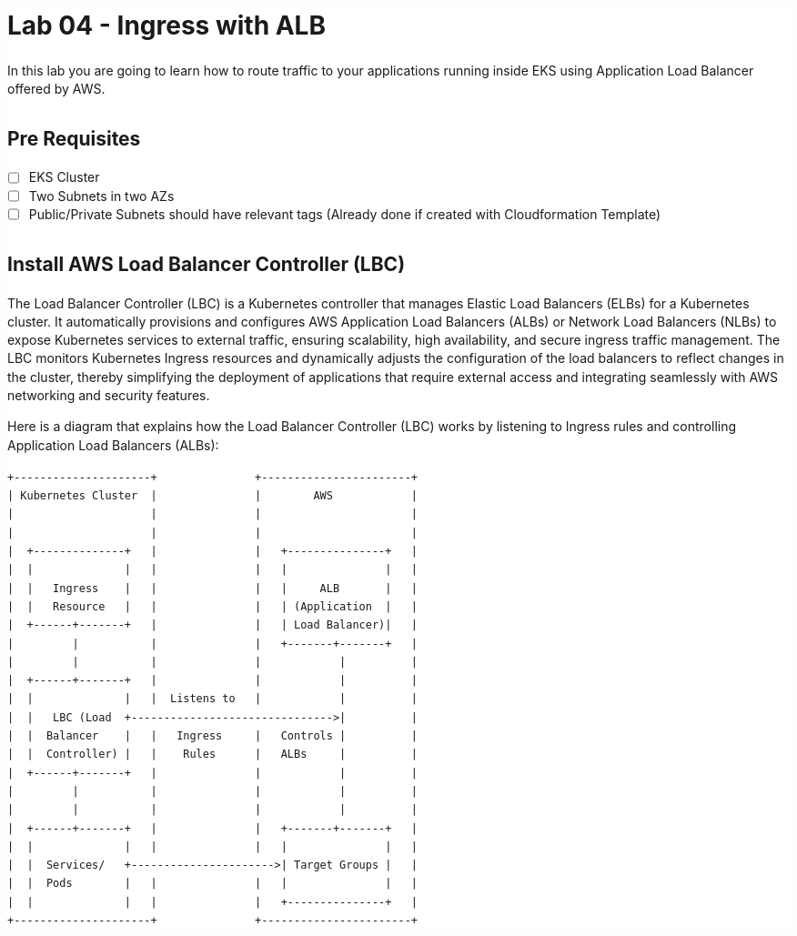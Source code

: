 # Lab 04 - Ingress with ALB

In this lab you are going to learn how to route traffic to your applications running inside EKS using Application Load Balancer offered by AWS.

## Pre Requisites

  - [ ] EKS Cluster
  - [ ] Two Subnets in two AZs  
  - [ ] Public/Private Subnets should have relevant tags (Already done if created with Cloudformation Template)

## Install AWS Load Balancer Controller (LBC)

The Load Balancer Controller (LBC) is a Kubernetes controller that manages Elastic Load Balancers (ELBs) for a Kubernetes cluster. It automatically provisions and configures AWS Application Load Balancers (ALBs) or Network Load Balancers (NLBs) to expose Kubernetes services to external traffic, ensuring scalability, high availability, and secure ingress traffic management. The LBC monitors Kubernetes Ingress resources and dynamically adjusts the configuration of the load balancers to reflect changes in the cluster, thereby simplifying the deployment of applications that require external access and integrating seamlessly with AWS networking and security features.

Here is a diagram that explains how the Load Balancer Controller (LBC) works by listening to Ingress rules and controlling Application Load Balancers (ALBs):

```
+---------------------+               +-----------------------+
| Kubernetes Cluster  |               |        AWS            |
|                     |               |                       |
|                     |               |                       |
|  +--------------+   |               |   +---------------+   |
|  |              |   |               |   |               |   |
|  |   Ingress    |   |               |   |     ALB       |   |
|  |   Resource   |   |               |   | (Application  |   |
|  +------+-------+   |               |   | Load Balancer)|   |
|         |           |               |   +-------+-------+   |
|         |           |               |            |          |
|  +------+-------+   |               |            |          |
|  |              |   |  Listens to   |            |          |
|  |   LBC (Load  +------------------------------->|          |
|  |  Balancer    |   |   Ingress     |   Controls |          |
|  |  Controller) |   |    Rules      |   ALBs     |          |
|  +------+-------+   |               |            |          |
|         |           |               |            |          |
|         |           |               |            |          |
|  +------+-------+   |               |   +-------+-------+   |
|  |              |   |               |   |               |   |
|  |  Services/   +---------------------->| Target Groups |   |
|  |  Pods        |   |               |   |               |   |
|  |              |   |               |   +---------------+   |
+---------------------+               +-----------------------+
```
